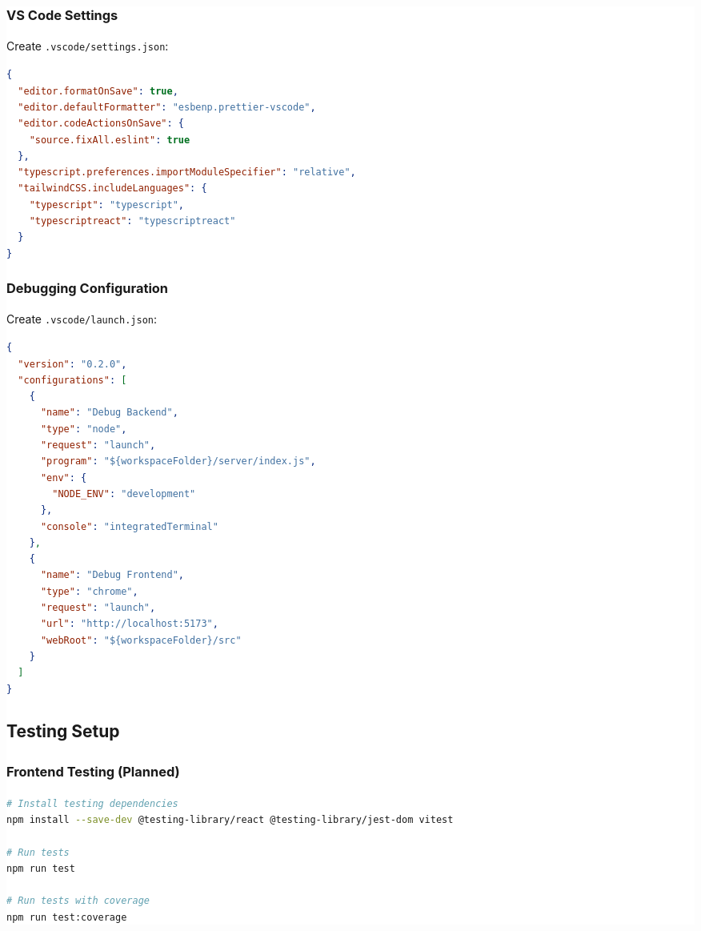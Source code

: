 ### VS Code Settings
Create `.vscode/settings.json`:

```json
{
  "editor.formatOnSave": true,
  "editor.defaultFormatter": "esbenp.prettier-vscode",
  "editor.codeActionsOnSave": {
    "source.fixAll.eslint": true
  },
  "typescript.preferences.importModuleSpecifier": "relative",
  "tailwindCSS.includeLanguages": {
    "typescript": "typescript",
    "typescriptreact": "typescriptreact"
  }
}
```

### Debugging Configuration
Create `.vscode/launch.json`:

```json
{
  "version": "0.2.0",
  "configurations": [
    {
      "name": "Debug Backend",
      "type": "node",
      "request": "launch",
      "program": "${workspaceFolder}/server/index.js",
      "env": {
        "NODE_ENV": "development"
      },
      "console": "integratedTerminal"
    },
    {
      "name": "Debug Frontend",
      "type": "chrome",
      "request": "launch",
      "url": "http://localhost:5173",
      "webRoot": "${workspaceFolder}/src"
    }
  ]
}
```

## Testing Setup

### Frontend Testing (Planned)
```bash
# Install testing dependencies
npm install --save-dev @testing-library/react @testing-library/jest-dom vitest

# Run tests
npm run test

# Run tests with coverage
npm run test:coverage
```
